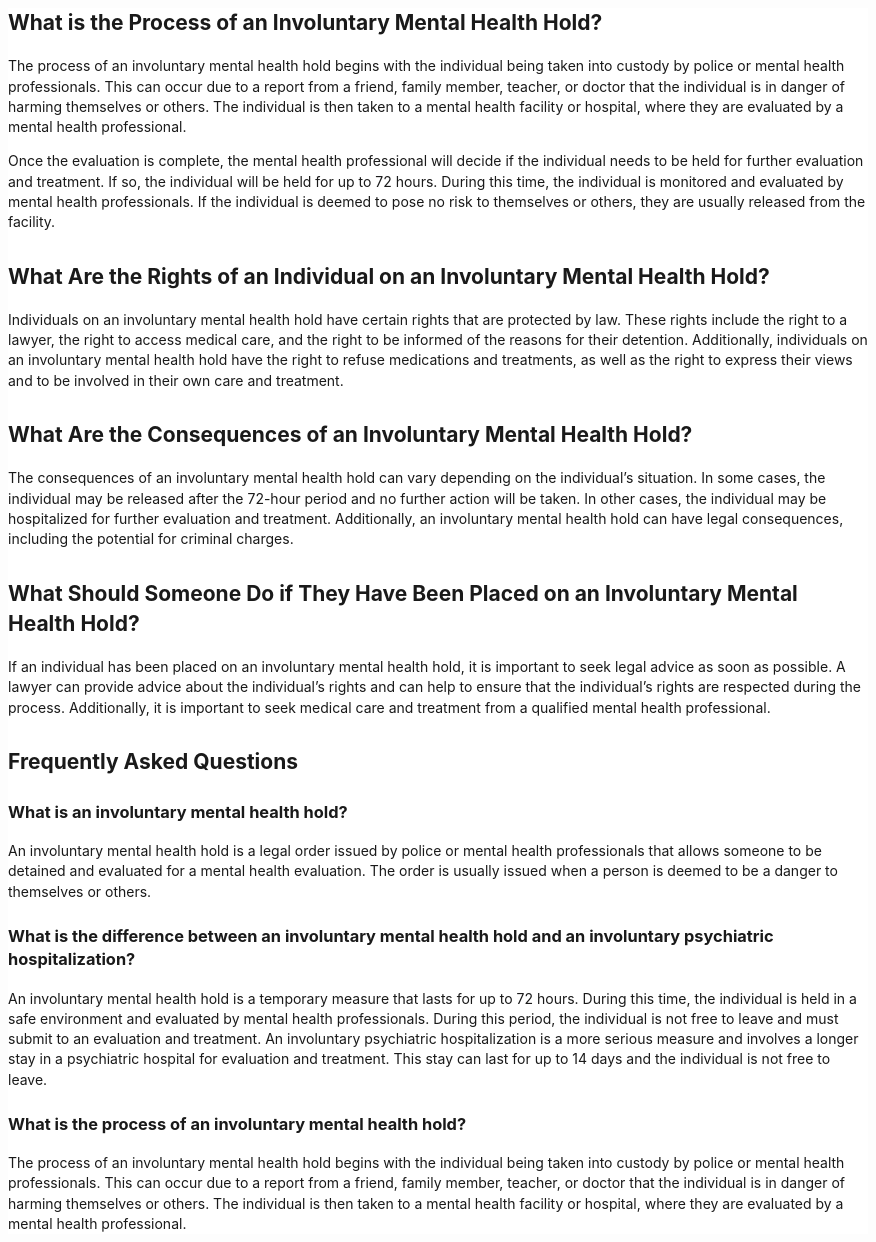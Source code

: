<h2>What is the Process of an Involuntary Mental Health Hold?</h2>

The process of an involuntary mental health hold begins with the individual being taken into custody by police or mental health professionals. This can occur due to a report from a friend, family member, teacher, or doctor that the individual is in danger of harming themselves or others. The individual is then taken to a mental health facility or hospital, where they are evaluated by a mental health professional. 

Once the evaluation is complete, the mental health professional will decide if the individual needs to be held for further evaluation and treatment. If so, the individual will be held for up to 72 hours. During this time, the individual is monitored and evaluated by mental health professionals. If the individual is deemed to pose no risk to themselves or others, they are usually released from the facility.

<h2>What Are the Rights of an Individual on an Involuntary Mental Health Hold?</h2>

Individuals on an involuntary mental health hold have certain rights that are protected by law. These rights include the right to a lawyer, the right to access medical care, and the right to be informed of the reasons for their detention. Additionally, individuals on an involuntary mental health hold have the right to refuse medications and treatments, as well as the right to express their views and to be involved in their own care and treatment.

<h2>What Are the Consequences of an Involuntary Mental Health Hold?</h2>

The consequences of an involuntary mental health hold can vary depending on the individual’s situation. In some cases, the individual may be released after the 72-hour period and no further action will be taken. In other cases, the individual may be hospitalized for further evaluation and treatment. Additionally, an involuntary mental health hold can have legal consequences, including the potential for criminal charges.

<h2>What Should Someone Do if They Have Been Placed on an Involuntary Mental Health Hold?</h2>

If an individual has been placed on an involuntary mental health hold, it is important to seek legal advice as soon as possible. A lawyer can provide advice about the individual’s rights and can help to ensure that the individual’s rights are respected during the process. Additionally, it is important to seek medical care and treatment from a qualified mental health professional.

<h2>Frequently Asked Questions</h2>

<h3>What is an involuntary mental health hold?</h3>
An involuntary mental health hold is a legal order issued by police or mental health professionals that allows someone to be detained and evaluated for a mental health evaluation. The order is usually issued when a person is deemed to be a danger to themselves or others.

<h3>What is the difference between an involuntary mental health hold and an involuntary psychiatric hospitalization?</h3>
An involuntary mental health hold is a temporary measure that lasts for up to 72 hours. During this time, the individual is held in a safe environment and evaluated by mental health professionals. During this period, the individual is not free to leave and must submit to an evaluation and treatment. An involuntary psychiatric hospitalization is a more serious measure and involves a longer stay in a psychiatric hospital for evaluation and treatment. This stay can last for up to 14 days and the individual is not free to leave.

<h3>What is the process of an involuntary mental health hold?</h3>
The process of an involuntary mental health hold begins with the individual being taken into custody by police or mental health professionals. This can occur due to a report from a friend, family member, teacher, or doctor that the individual is in danger of harming themselves or others. The individual is then taken to a mental health facility or hospital, where they are evaluated by a mental health professional. 
